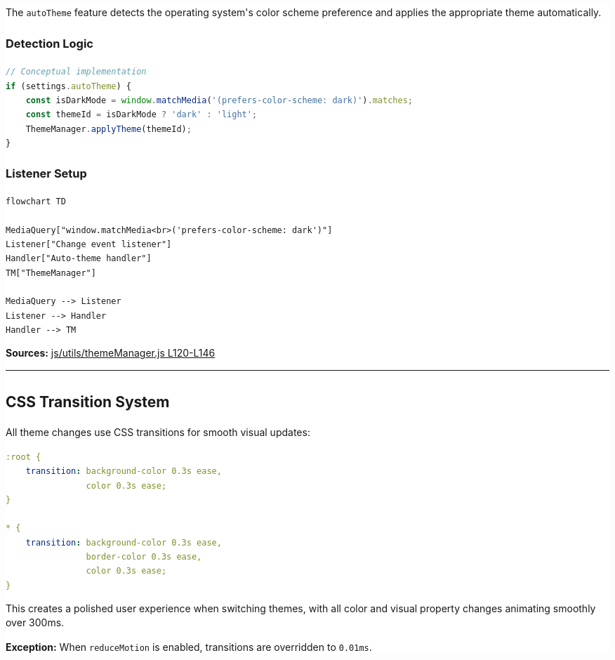 The `autoTheme` feature detects the operating system's color scheme preference and applies the appropriate theme automatically.

### Detection Logic

```javascript
// Conceptual implementation
if (settings.autoTheme) {
    const isDarkMode = window.matchMedia('(prefers-color-scheme: dark)').matches;
    const themeId = isDarkMode ? 'dark' : 'light';
    ThemeManager.applyTheme(themeId);
}
```

### Listener Setup

```mermaid
flowchart TD

MediaQuery["window.matchMedia<br>('prefers-color-scheme: dark')"]
Listener["Change event listener"]
Handler["Auto-theme handler"]
TM["ThemeManager"]

MediaQuery --> Listener
Listener --> Handler
Handler --> TM
```

**Sources:** [js/utils/themeManager.js L120-L146](https://github.com/sallowayma-git/IELTS-practice/blob/df0c9b8f/js/utils/themeManager.js#L120-L146)

---

## CSS Transition System

All theme changes use CSS transitions for smooth visual updates:

```yaml
:root {
    transition: background-color 0.3s ease,
                color 0.3s ease;
}

* {
    transition: background-color 0.3s ease,
                border-color 0.3s ease,
                color 0.3s ease;
}
```

This creates a polished user experience when switching themes, with all color and visual property changes animating smoothly over 300ms.

**Exception:** When `reduceMotion` is enabled, transitions are overridden to `0.01ms`.
